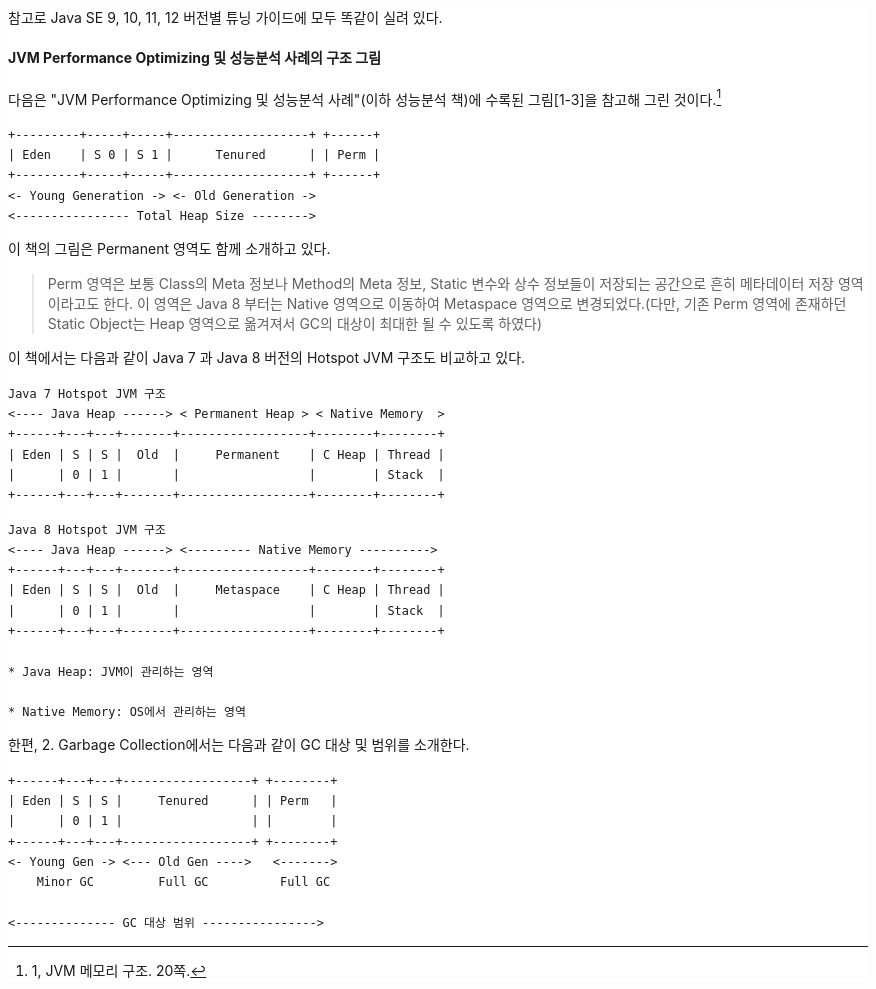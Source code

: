 참고로 Java SE 9, 10, 11, 12 버전별 튜닝 가이드에 모두 똑같이 실려 있다.

#### JVM Performance Optimizing 및 성능분석 사례의 구조 그림

다음은 "JVM Performance Optimizing 및 성능분석 사례"(이하 성능분석 책)에 수록된 그림[1-3]을 참고해 그린 것이다.[^book2-Heap]

```ascii-art
+---------+-----+-----+-------------------+ +------+
| Eden    | S 0 | S 1 |      Tenured      | | Perm |
+---------+-----+-----+-------------------+ +------+
<- Young Generation -> <- Old Generation ->
<---------------- Total Heap Size -------->
```

이 책의 그림은 Permanent 영역도 함께 소개하고 있다.

>Perm 영역은 보통 Class의 Meta 정보나 Method의 Meta 정보, Static 변수와 상수 정보들이 저장되는 공간으로 흔히 메타데이터 저장 영역이라고도 한다. 이 영역은 Java 8 부터는 Native 영역으로 이동하여 Metaspace 영역으로 변경되었다.(다만, 기존 Perm 영역에 존재하던 Static Object는 Heap 영역으로 옮겨져서 GC의 대상이 최대한 될 수 있도록 하였다)

이 책에서는 다음과 같이 Java 7 과 Java 8 버전의 Hotspot JVM 구조도 비교하고 있다.

```ascii-art
Java 7 Hotspot JVM 구조
<---- Java Heap ------> < Permanent Heap > < Native Memory  >
+------+---+---+-------+------------------+--------+--------+
| Eden | S | S |  Old  |     Permanent    | C Heap | Thread |
|      | 0 | 1 |       |                  |        | Stack  |
+------+---+---+-------+------------------+--------+--------+
```

```ascii-art
Java 8 Hotspot JVM 구조
<---- Java Heap ------> <--------- Native Memory ---------->
+------+---+---+-------+------------------+--------+--------+
| Eden | S | S |  Old  |     Metaspace    | C Heap | Thread |
|      | 0 | 1 |       |                  |        | Stack  |
+------+---+---+-------+------------------+--------+--------+

* Java Heap: JVM이 관리하는 영역

* Native Memory: OS에서 관리하는 영역
```

한편, 2. Garbage Collection에서는 다음과 같이 GC 대상 및 범위를 소개한다.

```ascii-art
+------+---+---+------------------+ +--------+
| Eden | S | S |     Tenured      | | Perm   |
|      | 0 | 1 |                  | |        |
+------+---+---+------------------+ +--------+
<- Young Gen -> <--- Old Gen ---->   <------->
    Minor GC         Full GC          Full GC

<-------------- GC 대상 범위 ---------------->
```


[^tuning-guide8]: [Java SE 8 JVM GC Tuning Guide][tuning-guide8]
[^tuning-guide9]: [Java SE 9 JVM GC Tuning Guide][tuning-guide9]
[^tuning-guide10]: [Java SE 10 JVM GC Tuning Guide][tuning-guide10]
[^tuning-guide11]: [Java SE 11 JVM GC Tuning Guide][tuning-guide11]
[^tuning-guide12]: [Java SE 11 JVM GC Tuning Guide][tuning-guide12]
[^technotes8]: [Java Platform, Standard Edition Tools Reference][technotes8]
[^book2-Heap]: 1, JVM 메모리 구조. 20쪽.
[^book2-concurrent-mark-sweep]: 2, Garbage Collection. 41쪽.
[^book2-g1gc]: 2, Garbage Collection. 49쪽.
[^collectors8]: [Java SE 8 JVM GC Tuning Guide][collectors8]
[^concurrent8]: [Java SE 8 JVM GC Tuning Guide][concurrent8]
[tuning-guide8]: https://docs.oracle.com/javase/8/docs/technotes/guides/vm/gctuning/generations.html
[tuning-guide9]: https://docs.oracle.com/javase/9/gctuning/garbage-collector-implementation.htm
[tuning-guide10]: https://docs.oracle.com/javase/10/gctuning/garbage-collector-implementation.htm
[tuning-guide11]: https://docs.oracle.com/javase/11/gctuning/garbage-collector-implementation.htm
[tuning-guide12]: https://docs.oracle.com/en/java/javase/12/gctuning/garbage-collector-implementation.html
[technotes8]: https://docs.oracle.com/javase/8/docs/technotes/tools/windows/java.html
[collectors8]: https://docs.oracle.com/javase/8/docs/technotes/guides/vm/gctuning/collectors.html
[concurrent8]: https://docs.oracle.com/javase/8/docs/technotes/guides/vm/gctuning/concurrent.html#mostly_concurrent 